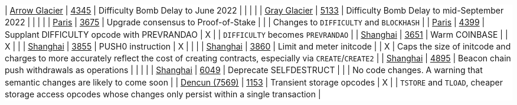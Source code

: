 | [Arrow Glacier](https://github.com/ethereum/execution-specs/blob/bfe84c9a9b24695f160b4686d3b4640786ee9bac/network-upgrades/mainnet-upgrades/arrow-glacier.md) | [4345](https://eips.ethereum.org/EIPS/eip-4345) | Difficulty Bomb Delay to June 2022                                                           |        |     |                                                                                                                                                                                                                                       |
| [Gray Glacier](https://github.com/ethereum/execution-specs/blob/bfe84c9a9b24695f160b4686d3b4640786ee9bac/network-upgrades/mainnet-upgrades/gray-glacier.md)   | [5133](https://eips.ethereum.org/EIPS/eip-5133) | Difficulty Bomb Delay to mid-September 2022                                                  |        |     |                                                                                                                                                                                                                                       |
| [Paris](https://github.com/ethereum/execution-specs/blob/0a18c44ab6e567d74f2700ab1a3208644e08276b/network-upgrades/mainnet-upgrades/paris.md)                 | [3675](https://eips.ethereum.org/EIPS/eip-3675) | Upgrade consensus to Proof-of-Stake                                                          |        |     | Changes to `DIFFICULTY` and `BLOCKHASH`                                                                                                                                                                                               |
| [Paris](https://github.com/ethereum/execution-specs/blob/0a18c44ab6e567d74f2700ab1a3208644e08276b/network-upgrades/mainnet-upgrades/paris.md)                 | [4399](https://eips.ethereum.org/EIPS/eip-4399) | Supplant DIFFICULTY opcode with PREVRANDAO                                                   | X      |     | `DIFFICULTY` becomes `PREVRANDAO`                                                                                                                                                                                                     |
| [Shanghai](https://github.com/ethereum/execution-specs/blob/8dbde99b132ff8d8fcc9cfb015a9947ccc8b12d6/network-upgrades/mainnet-upgrades/shanghai.md)           | [3651](https://eips.ethereum.org/EIPS/eip-3651) | Warm COINBASE                                                                                |        | X   |                                                                                                                                                                                                                                       |
| [Shanghai](https://github.com/ethereum/execution-specs/blob/8dbde99b132ff8d8fcc9cfb015a9947ccc8b12d6/network-upgrades/mainnet-upgrades/shanghai.md)           | [3855](https://eips.ethereum.org/EIPS/eip-3855) | PUSH0 instruction                                                                            | X      |     |                                                                                                                                                                                                                                       |
| [Shanghai](https://github.com/ethereum/execution-specs/blob/8dbde99b132ff8d8fcc9cfb015a9947ccc8b12d6/network-upgrades/mainnet-upgrades/shanghai.md)           | [3860](https://eips.ethereum.org/EIPS/eip-3860) | Limit and meter initcode                                                                     |        | X   | Caps the size of initcode and charges to more accurately reflect the cost of creating contracts, especially via `CREATE`/`CREATE2`                                                                                                    |
| [Shanghai](https://github.com/ethereum/execution-specs/blob/8dbde99b132ff8d8fcc9cfb015a9947ccc8b12d6/network-upgrades/mainnet-upgrades/shanghai.md)           | [4895](https://eips.ethereum.org/EIPS/eip-4895) | Beacon chain push withdrawals as operations                                                  |        |     |                                                                                                                                                                                                                                       |
| [Shanghai](https://github.com/ethereum/execution-specs/blob/8dbde99b132ff8d8fcc9cfb015a9947ccc8b12d6/network-upgrades/mainnet-upgrades/shanghai.md)           | [6049](https://eips.ethereum.org/EIPS/eip-6049) | Deprecate SELFDESTRUCT                                                                       |        |     | No code changes. A warning that semantic changes are likely to come soon                                                                                                                                                              |
| [Dencun (7569)](https://eips.ethereum.org/EIPS/eip-7569)                                                                                                      | [1153](https://eips.ethereum.org/EIPS/eip-1153) | Transient storage opcodes                                                                    | X      |     | `TSTORE` and `TLOAD`, cheaper storage access opcodes whose changes only persist within a single transaction                                                                                                                           |